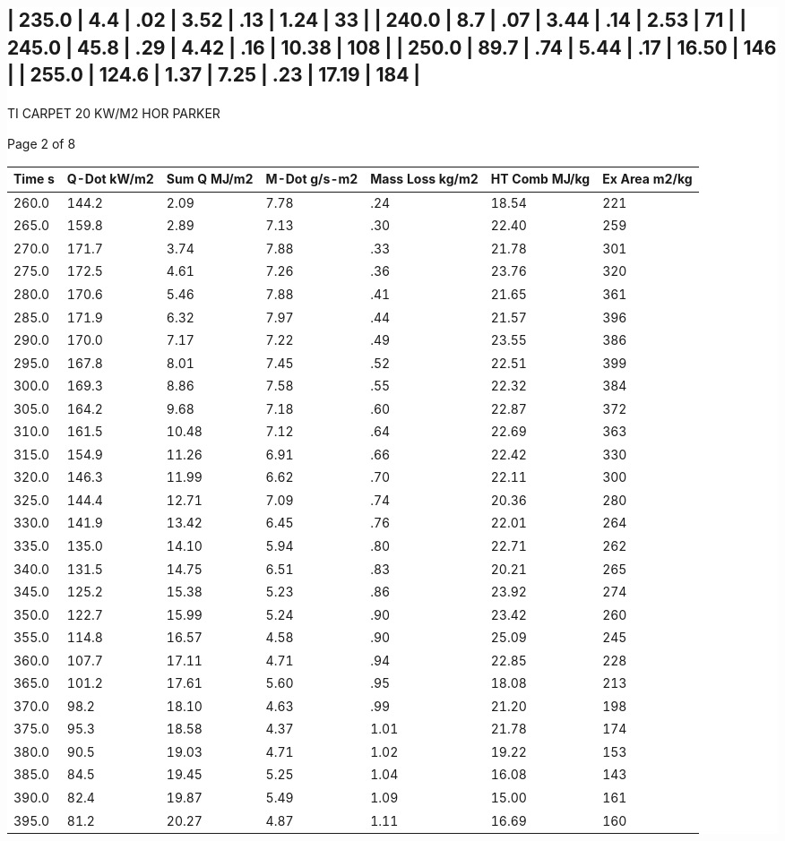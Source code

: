 | 235.0 | 4.4 | .02 | 3.52 | .13 | 1.24 | 33 |
| 240.0 | 8.7 | .07 | 3.44 | .14 | 2.53 | 71 |
| 245.0 | 45.8 | .29 | 4.42 | .16 | 10.38 | 108 |
| 250.0 | 89.7 | .74 | 5.44 | .17 | 16.50 | 146 |
| 255.0 | 124.6 | 1.37 | 7.25 | .23 | 17.19 | 184 |
---
TI CARPET 20 KW/M2 HOR PARKER

Page 2 of 8

| Time s | Q-Dot kW/m2 | Sum Q MJ/m2 | M-Dot g/s-m2 | Mass Loss kg/m2 | HT Comb MJ/kg | Ex Area m2/kg |
|--------|-------------|-------------|--------------|-----------------|----------------|---------------|
| 260.0  | 144.2       | 2.09        | 7.78         | .24             | 18.54          | 221           |
| 265.0  | 159.8       | 2.89        | 7.13         | .30             | 22.40          | 259           |
| 270.0  | 171.7       | 3.74        | 7.88         | .33             | 21.78          | 301           |
| 275.0  | 172.5       | 4.61        | 7.26         | .36             | 23.76          | 320           |
| 280.0  | 170.6       | 5.46        | 7.88         | .41             | 21.65          | 361           |
| 285.0  | 171.9       | 6.32        | 7.97         | .44             | 21.57          | 396           |
| 290.0  | 170.0       | 7.17        | 7.22         | .49             | 23.55          | 386           |
| 295.0  | 167.8       | 8.01        | 7.45         | .52             | 22.51          | 399           |
| 300.0  | 169.3       | 8.86        | 7.58         | .55             | 22.32          | 384           |
| 305.0  | 164.2       | 9.68        | 7.18         | .60             | 22.87          | 372           |
| 310.0  | 161.5       | 10.48       | 7.12         | .64             | 22.69          | 363           |
| 315.0  | 154.9       | 11.26       | 6.91         | .66             | 22.42          | 330           |
| 320.0  | 146.3       | 11.99       | 6.62         | .70             | 22.11          | 300           |
| 325.0  | 144.4       | 12.71       | 7.09         | .74             | 20.36          | 280           |
| 330.0  | 141.9       | 13.42       | 6.45         | .76             | 22.01          | 264           |
| 335.0  | 135.0       | 14.10       | 5.94         | .80             | 22.71          | 262           |
| 340.0  | 131.5       | 14.75       | 6.51         | .83             | 20.21          | 265           |
| 345.0  | 125.2       | 15.38       | 5.23         | .86             | 23.92          | 274           |
| 350.0  | 122.7       | 15.99       | 5.24         | .90             | 23.42          | 260           |
| 355.0  | 114.8       | 16.57       | 4.58         | .90             | 25.09          | 245           |
| 360.0  | 107.7       | 17.11       | 4.71         | .94             | 22.85          | 228           |
| 365.0  | 101.2       | 17.61       | 5.60         | .95             | 18.08          | 213           |
| 370.0  | 98.2        | 18.10       | 4.63         | .99             | 21.20          | 198           |
| 375.0  | 95.3        | 18.58       | 4.37         | 1.01            | 21.78          | 174           |
| 380.0  | 90.5        | 19.03       | 4.71         | 1.02            | 19.22          | 153           |
| 385.0  | 84.5        | 19.45       | 5.25         | 1.04            | 16.08          | 143           |
| 390.0  | 82.4        | 19.87       | 5.49         | 1.09            | 15.00          | 161           |
| 395.0  | 81.2        | 20.27       | 4.87         | 1.11            | 16.69          | 160           |